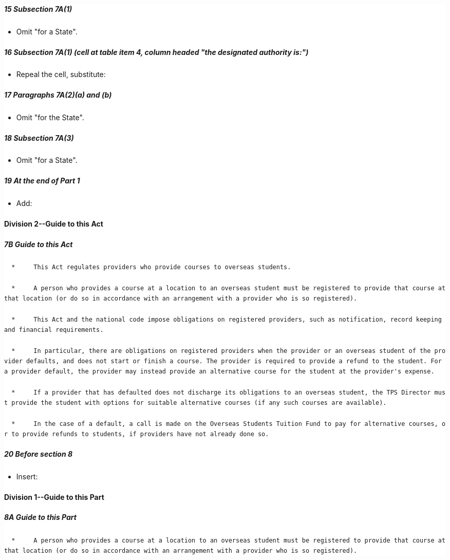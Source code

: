 ##### 15  Subsection 7A(1)

   * Omit "for a State".

##### 16  Subsection 7A(1) (cell at table item 4, column headed "the designated authority is:")

   * Repeal the cell, substitute:

##### 17  Paragraphs 7A(2)(a) and (b)

   * Omit "for the State".

##### 18  Subsection 7A(3)

   * Omit "for a State".

##### 19  At the end of Part 1

   * Add: 

#### Division 2--Guide to this Act

##### 7B  Guide to this Act

      *  	This Act regulates providers who provide courses to overseas students.

      *  	A person who provides a course at a location to an overseas student must be registered to provide that course at that location (or do so in accordance with an arrangement with a provider who is so registered).

      *  	This Act and the national code impose obligations on registered providers, such as notification, record keeping and financial requirements.

      *  	In particular, there are obligations on registered providers when the provider or an overseas student of the provider defaults, and does not start or finish a course. The provider is required to provide a refund to the student. For a provider default, the provider may instead provide an alternative course for the student at the provider's expense.

      *  	If a provider that has defaulted does not discharge its obligations to an overseas student, the TPS Director must provide the student with options for suitable alternative courses (if any such courses are available).

      *  	In the case of a default, a call is made on the Overseas Students Tuition Fund to pay for alternative courses, or to provide refunds to students, if providers have not already done so.

##### 20  Before section 8

   * Insert: 

#### Division 1--Guide to this Part

##### 8A  Guide to this Part

      *  	A person who provides a course at a location to an overseas student must be registered to provide that course at that location (or do so in accordance with an arrangement with a provider who is so registered).
